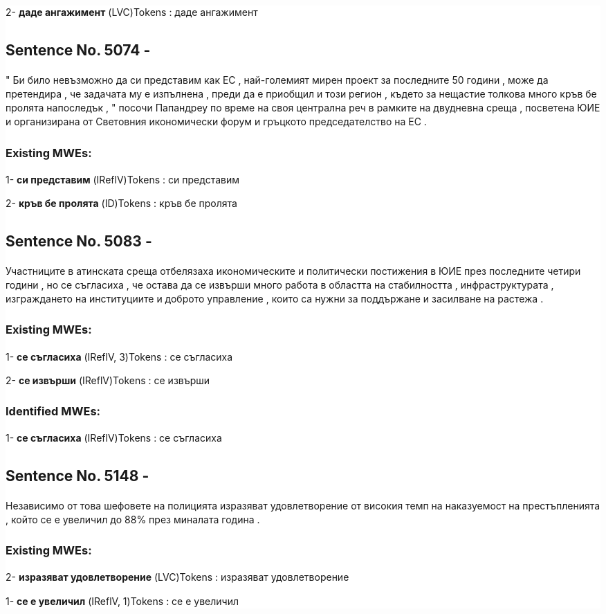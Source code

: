 2- **даде ангажимент** (LVC)Tokens : 
даде
ангажимент

## Sentence No. 5074 - 
&quot; Би било невъзможно да си представим как ЕС , най-големият мирен проект за последните 50 години , може да претендира , че задачата му е изпълнена , преди да е приобщил и този регион , където за нещастие толкова много кръв бе пролята напоследък , &quot; посочи Папандреу по време на своя централна реч в рамките на двудневна среща , посветена ЮИЕ и организирана от Световния икономически форум и гръцкото председателство на ЕС .
### Existing MWEs: 
1- **си представим** (IReflV)Tokens : 
си
представим

2- **кръв бе пролята** (ID)Tokens : 
кръв
бе
пролята

## Sentence No. 5083 - 
Участниците в атинската среща отбелязаха икономическите и политически постижения в ЮИЕ през последните четири години , но се съгласиха , че остава да се извърши много работа в областта на стабилността , инфраструктурата , изграждането на институциите и доброто управление , които са нужни за поддържане и засилване на растежа .
### Existing MWEs: 
1- **се съгласиха** (IReflV, 3)Tokens : 
се
съгласиха

2- **се извърши** (IReflV)Tokens : 
се
извърши

### Identified MWEs: 
1- **се съгласиха** (IReflV)Tokens : 
се
съгласиха

## Sentence No. 5148 - 
Независимо от това шефовете на полицията изразяват удовлетворение от високия темп на наказуемост на престъпленията , който се е увеличил до 88% през миналата година .
### Existing MWEs: 
2- **изразяват удовлетворение** (LVC)Tokens : 
изразяват
удовлетворение

1- **се е увеличил** (IReflV, 1)Tokens : 
се
е
увеличил
